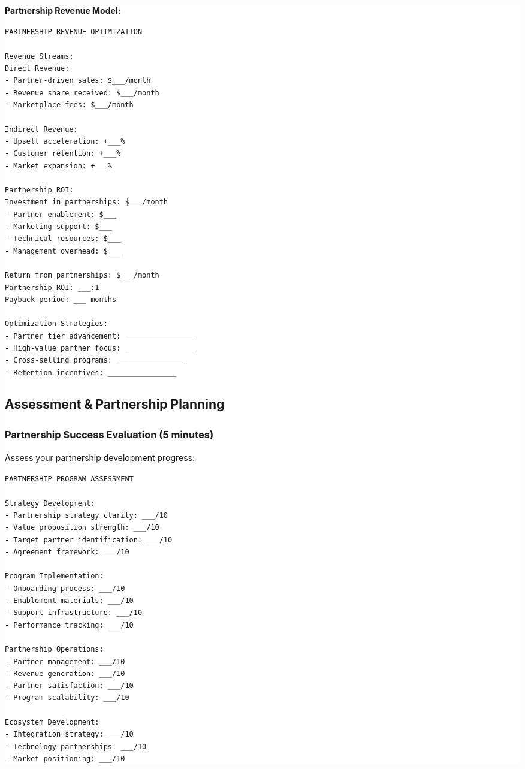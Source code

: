 **Partnership Revenue Model:**
```
PARTNERSHIP REVENUE OPTIMIZATION

Revenue Streams:
Direct Revenue:
- Partner-driven sales: $___/month
- Revenue share received: $___/month
- Marketplace fees: $___/month

Indirect Revenue:
- Upsell acceleration: +___% 
- Customer retention: +___% 
- Market expansion: +___% 

Partnership ROI:
Investment in partnerships: $___/month
- Partner enablement: $___
- Marketing support: $___
- Technical resources: $___
- Management overhead: $___

Return from partnerships: $___/month
Partnership ROI: ___:1
Payback period: ___ months

Optimization Strategies:
- Partner tier advancement: ________________
- High-value partner focus: ________________
- Cross-selling programs: ________________
- Retention incentives: ________________
```

## Assessment & Partnership Planning

### Partnership Success Evaluation (5 minutes)

Assess your partnership development progress:

```
PARTNERSHIP PROGRAM ASSESSMENT

Strategy Development:
- Partnership strategy clarity: ___/10
- Value proposition strength: ___/10
- Target partner identification: ___/10
- Agreement framework: ___/10

Program Implementation:
- Onboarding process: ___/10
- Enablement materials: ___/10
- Support infrastructure: ___/10
- Performance tracking: ___/10

Partnership Operations:
- Partner management: ___/10
- Revenue generation: ___/10
- Partner satisfaction: ___/10
- Program scalability: ___/10

Ecosystem Development:
- Integration strategy: ___/10
- Technology partnerships: ___/10
- Market positioning: ___/10
```